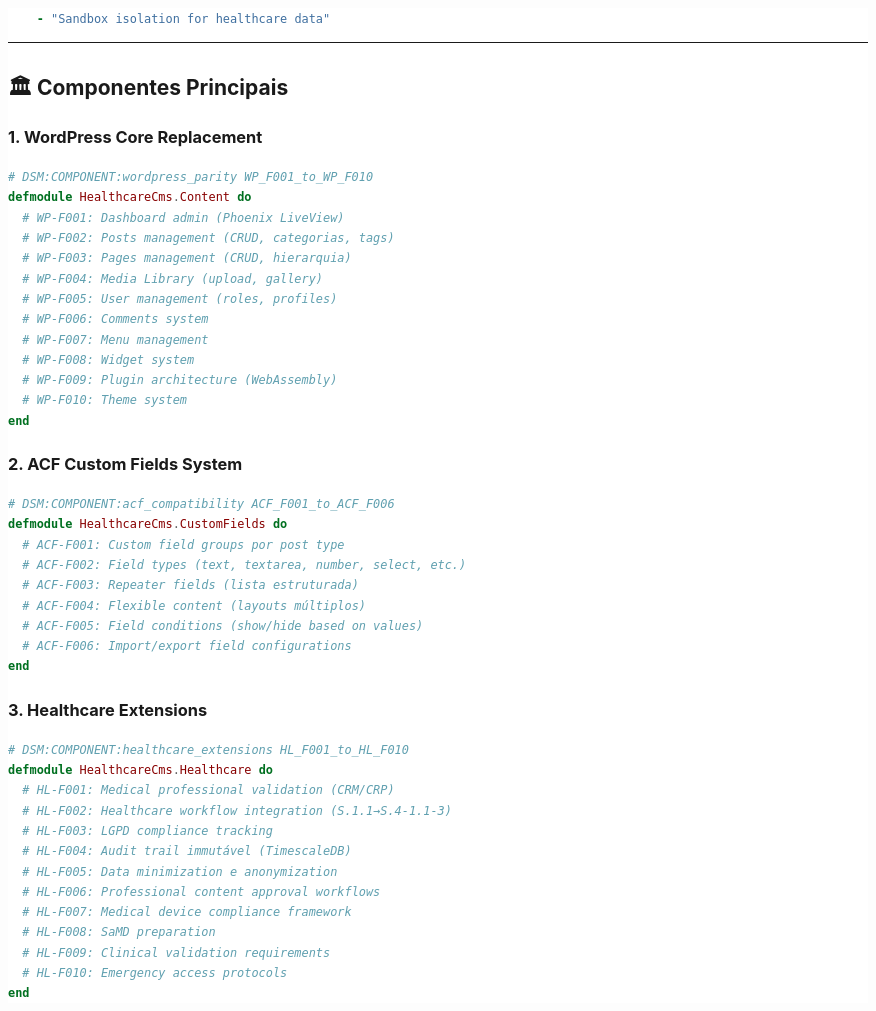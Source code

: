 ```yaml
    - "Sandbox isolation for healthcare data"
```

---

## 🏛️ Componentes Principais

### 1. **WordPress Core Replacement**
```elixir
# DSM:COMPONENT:wordpress_parity WP_F001_to_WP_F010
defmodule HealthcareCms.Content do
  # WP-F001: Dashboard admin (Phoenix LiveView)
  # WP-F002: Posts management (CRUD, categorias, tags)
  # WP-F003: Pages management (CRUD, hierarquia)
  # WP-F004: Media Library (upload, gallery)
  # WP-F005: User management (roles, profiles)
  # WP-F006: Comments system
  # WP-F007: Menu management
  # WP-F008: Widget system
  # WP-F009: Plugin architecture (WebAssembly)
  # WP-F010: Theme system
end
```

### 2. **ACF Custom Fields System**
```elixir
# DSM:COMPONENT:acf_compatibility ACF_F001_to_ACF_F006
defmodule HealthcareCms.CustomFields do
  # ACF-F001: Custom field groups por post type
  # ACF-F002: Field types (text, textarea, number, select, etc.)
  # ACF-F003: Repeater fields (lista estruturada)
  # ACF-F004: Flexible content (layouts múltiplos)
  # ACF-F005: Field conditions (show/hide based on values)
  # ACF-F006: Import/export field configurations
end
```

### 3. **Healthcare Extensions**
```elixir
# DSM:COMPONENT:healthcare_extensions HL_F001_to_HL_F010
defmodule HealthcareCms.Healthcare do
  # HL-F001: Medical professional validation (CRM/CRP)
  # HL-F002: Healthcare workflow integration (S.1.1→S.4-1.1-3)
  # HL-F003: LGPD compliance tracking
  # HL-F004: Audit trail immutável (TimescaleDB)
  # HL-F005: Data minimization e anonymization
  # HL-F006: Professional content approval workflows
  # HL-F007: Medical device compliance framework
  # HL-F008: SaMD preparation
  # HL-F009: Clinical validation requirements
  # HL-F010: Emergency access protocols
end
```
